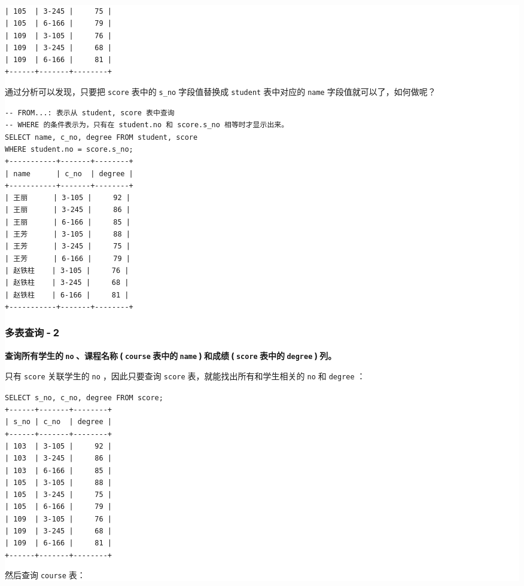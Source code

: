 ```
| 105  | 3-245 |     75 |
| 105  | 6-166 |     79 |
| 109  | 3-105 |     76 |
| 109  | 3-245 |     68 |
| 109  | 6-166 |     81 |
+------+-------+--------+
```

通过分析可以发现，只要把 `score` 表中的 `s_no` 字段值替换成 `student` 表中对应的 `name` 字段值就可以了，如何做呢？

```
-- FROM...: 表示从 student, score 表中查询
-- WHERE 的条件表示为，只有在 student.no 和 score.s_no 相等时才显示出来。
SELECT name, c_no, degree FROM student, score 
WHERE student.no = score.s_no;
+-----------+-------+--------+
| name      | c_no  | degree |
+-----------+-------+--------+
| 王丽      | 3-105 |     92 |
| 王丽      | 3-245 |     86 |
| 王丽      | 6-166 |     85 |
| 王芳      | 3-105 |     88 |
| 王芳      | 3-245 |     75 |
| 王芳      | 6-166 |     79 |
| 赵铁柱    | 3-105 |     76 |
| 赵铁柱    | 3-245 |     68 |
| 赵铁柱    | 6-166 |     81 |
+-----------+-------+--------+
```

### 多表查询 - 2

**查询所有学生的 `no` 、课程名称 ( `course` 表中的 `name` ) 和成绩 ( `score` 表中的 `degree` ) 列。**

只有 `score` 关联学生的 `no` ，因此只要查询 `score` 表，就能找出所有和学生相关的 `no` 和 `degree` ：

```
SELECT s_no, c_no, degree FROM score;
+------+-------+--------+
| s_no | c_no  | degree |
+------+-------+--------+
| 103  | 3-105 |     92 |
| 103  | 3-245 |     86 |
| 103  | 6-166 |     85 |
| 105  | 3-105 |     88 |
| 105  | 3-245 |     75 |
| 105  | 6-166 |     79 |
| 109  | 3-105 |     76 |
| 109  | 3-245 |     68 |
| 109  | 6-166 |     81 |
+------+-------+--------+
```

然后查询 `course` 表：
